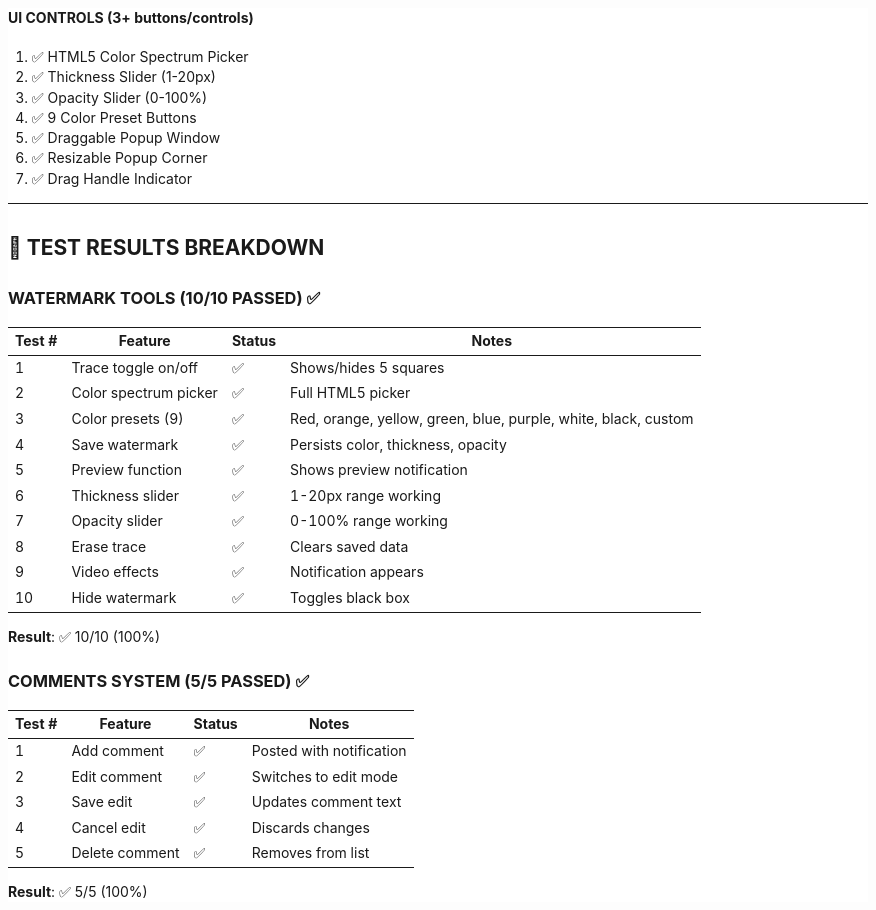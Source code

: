 #### UI CONTROLS (3+ buttons/controls)
1. ✅ HTML5 Color Spectrum Picker
2. ✅ Thickness Slider (1-20px)
3. ✅ Opacity Slider (0-100%)
4. ✅ 9 Color Preset Buttons
5. ✅ Draggable Popup Window
6. ✅ Resizable Popup Corner
7. ✅ Drag Handle Indicator

---

## 🧪 TEST RESULTS BREAKDOWN

### WATERMARK TOOLS (10/10 PASSED) ✅

| Test # | Feature | Status | Notes |
|--------|---------|--------|-------|
| 1 | Trace toggle on/off | ✅ | Shows/hides 5 squares |
| 2 | Color spectrum picker | ✅ | Full HTML5 picker |
| 3 | Color presets (9) | ✅ | Red, orange, yellow, green, blue, purple, white, black, custom |
| 4 | Save watermark | ✅ | Persists color, thickness, opacity |
| 5 | Preview function | ✅ | Shows preview notification |
| 6 | Thickness slider | ✅ | 1-20px range working |
| 7 | Opacity slider | ✅ | 0-100% range working |
| 8 | Erase trace | ✅ | Clears saved data |
| 9 | Video effects | ✅ | Notification appears |
| 10 | Hide watermark | ✅ | Toggles black box |

**Result**: ✅ 10/10 (100%)

### COMMENTS SYSTEM (5/5 PASSED) ✅

| Test # | Feature | Status | Notes |
|--------|---------|--------|-------|
| 1 | Add comment | ✅ | Posted with notification |
| 2 | Edit comment | ✅ | Switches to edit mode |
| 3 | Save edit | ✅ | Updates comment text |
| 4 | Cancel edit | ✅ | Discards changes |
| 5 | Delete comment | ✅ | Removes from list |

**Result**: ✅ 5/5 (100%)
